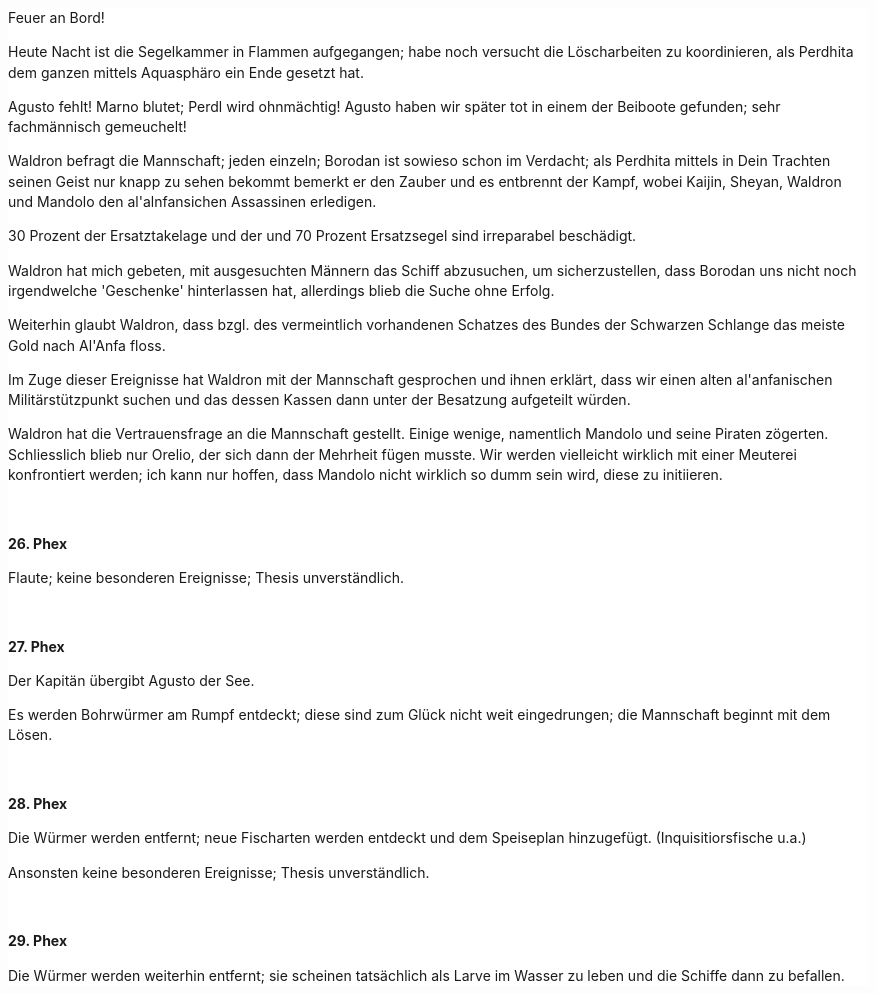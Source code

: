 Feuer an Bord!

Heute Nacht ist die Segelkammer in Flammen aufgegangen; habe noch versucht die Löscharbeiten zu koordinieren, als Perdhita dem ganzen mittels Aquasphäro ein Ende gesetzt hat.

Agusto fehlt! Marno blutet; Perdl wird ohnmächtig! Agusto haben wir später tot in einem der Beiboote gefunden; sehr fachmännisch gemeuchelt!

Waldron befragt die Mannschaft; jeden einzeln; Borodan ist sowieso schon im Verdacht; als Perdhita mittels in Dein Trachten seinen Geist nur knapp zu sehen bekommt bemerkt er den Zauber und es entbrennt der Kampf, wobei Kaijin, Sheyan, Waldron und Mandolo den al'alnfansichen Assassinen erledigen.

30 Prozent der Ersatztakelage und der und 70 Prozent Ersatzsegel sind irreparabel beschädigt.

Waldron hat mich gebeten, mit ausgesuchten Männern das Schiff abzusuchen, um sicherzustellen, dass Borodan uns nicht noch irgendwelche 'Geschenke' hinterlassen hat, allerdings blieb die Suche ohne Erfolg.

Weiterhin glaubt Waldron, dass bzgl. des vermeintlich vorhandenen Schatzes des Bundes der Schwarzen Schlange das meiste Gold nach Al'Anfa floss.

Im Zuge dieser Ereignisse hat Waldron mit der Mannschaft gesprochen und ihnen erklärt, dass wir einen alten al'anfanischen Militärstützpunkt suchen und das dessen Kassen dann unter der Besatzung aufgeteilt würden.

Waldron hat die Vertrauensfrage an die Mannschaft gestellt. Einige wenige, namentlich Mandolo und seine Piraten zögerten. Schliesslich blieb nur Orelio, der sich dann der Mehrheit fügen musste. Wir werden vielleicht wirklich mit einer Meuterei konfrontiert werden; ich kann nur hoffen, dass Mandolo nicht wirklich so dumm sein wird, diese zu initiieren.

&nbsp;

**26. Phex**

Flaute; keine besonderen Ereignisse; Thesis unverständlich.

&nbsp;

**27. Phex**

Der Kapitän übergibt Agusto der See.

Es werden Bohrwürmer am Rumpf entdeckt; diese sind zum Glück nicht weit eingedrungen; die Mannschaft beginnt mit dem Lösen.

&nbsp;

**28. Phex**

Die Würmer werden entfernt; neue Fischarten werden entdeckt und dem Speiseplan hinzugefügt. (Inquisitiorsfische u.a.)

Ansonsten keine besonderen Ereignisse; Thesis unverständlich.

&nbsp;

**29. Phex**

Die Würmer werden weiterhin entfernt; sie scheinen tatsächlich als Larve im Wasser zu leben und die Schiffe dann zu befallen.
